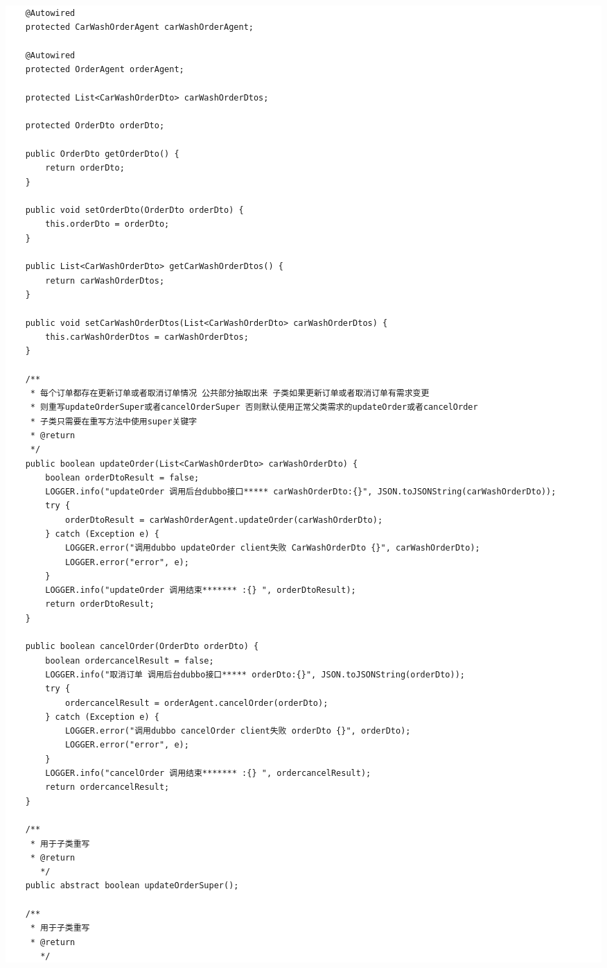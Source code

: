 
    	@Autowired
    	protected CarWashOrderAgent carWashOrderAgent;

    	@Autowired
    	protected OrderAgent orderAgent;

    	protected List<CarWashOrderDto> carWashOrderDtos;

    	protected OrderDto orderDto;

    	public OrderDto getOrderDto() {
    		return orderDto;
    	}

    	public void setOrderDto(OrderDto orderDto) {
    		this.orderDto = orderDto;
    	}

    	public List<CarWashOrderDto> getCarWashOrderDtos() {
    		return carWashOrderDtos;
    	}

    	public void setCarWashOrderDtos(List<CarWashOrderDto> carWashOrderDtos) {
    		this.carWashOrderDtos = carWashOrderDtos;
    	}

    	/**
    	 * 每个订单都存在更新订单或者取消订单情况 公共部分抽取出来 子类如果更新订单或者取消订单有需求变更
    	 * 则重写updateOrderSuper或者cancelOrderSuper 否则默认使用正常父类需求的updateOrder或者cancelOrder
    	 * 子类只需要在重写方法中使用super关键字
    	 * @return
    	 */
    	public boolean updateOrder(List<CarWashOrderDto> carWashOrderDto) {
    		boolean orderDtoResult = false;
    		LOGGER.info("updateOrder 调用后台dubbo接口***** carWashOrderDto:{}", JSON.toJSONString(carWashOrderDto));
    		try {
    			orderDtoResult = carWashOrderAgent.updateOrder(carWashOrderDto);
    		} catch (Exception e) {
    			LOGGER.error("调用dubbo updateOrder client失败 CarWashOrderDto {}", carWashOrderDto);
    			LOGGER.error("error", e);
    		}
    		LOGGER.info("updateOrder 调用结束******* :{} ", orderDtoResult);
    		return orderDtoResult;
    	}

    	public boolean cancelOrder(OrderDto orderDto) {
    		boolean ordercancelResult = false;
    		LOGGER.info("取消订单 调用后台dubbo接口***** orderDto:{}", JSON.toJSONString(orderDto));
    		try {
    			ordercancelResult = orderAgent.cancelOrder(orderDto);
    		} catch (Exception e) {
    			LOGGER.error("调用dubbo cancelOrder client失败 orderDto {}", orderDto);
    			LOGGER.error("error", e);
    		}
    		LOGGER.info("cancelOrder 调用结束******* :{} ", ordercancelResult);
    		return ordercancelResult;
    	}

    	/**
    	 * 用于子类重写
    	 * @return
           */
    	public abstract boolean updateOrderSuper();

    	/**
    	 * 用于子类重写
    	 * @return
           */
